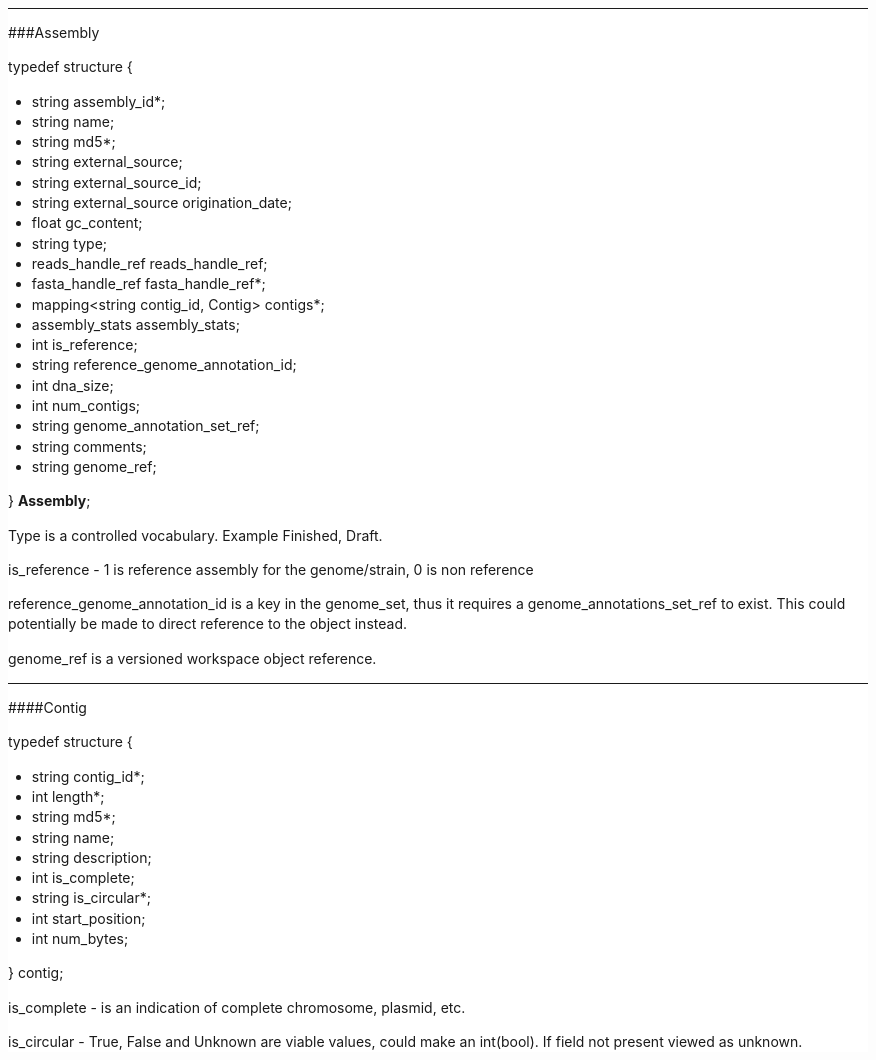 --------------------------

###Assembly

typedef structure {
* string assembly_id\*;
* string name;
* string md5\*;
* string external_source;
* string external_source_id;
* string external_source origination_date;
* float gc_content;
* string type;
* reads_handle_ref reads_handle_ref; 
* fasta_handle_ref fasta_handle_ref\*; 
* mapping\<string contig_id, Contig\> contigs\*;
* assembly_stats assembly_stats;
* int is_reference; 
* string reference_genome_annotation_id; 
* int dna_size;
* int num_contigs;
* string genome_annotation_set_ref;
* string comments;
* string genome_ref;

} **Assembly**;

Type is a controlled vocabulary.  Example Finished, Draft.

is_reference - 1 is reference assembly for the genome/strain, 0 is non reference

reference_genome_annotation_id is a key in the genome_set, thus it requires a genome_annotations_set_ref to exist.
This could potentially be made to direct reference to the object instead.

genome_ref is a versioned workspace object reference.

-----------------------

####Contig

typedef structure {
* string contig_id\*;
* int length\*;
* string md5\*;
* string name;
* string description;
* int is_complete; 
* string is_circular\*; 
* int start_position;
* int num_bytes;

} contig;

is_complete - is an indication of complete chromosome, plasmid, etc.

is_circular - True, False and Unknown are viable values, could make an int(bool). If field not present viewed as unknown.
